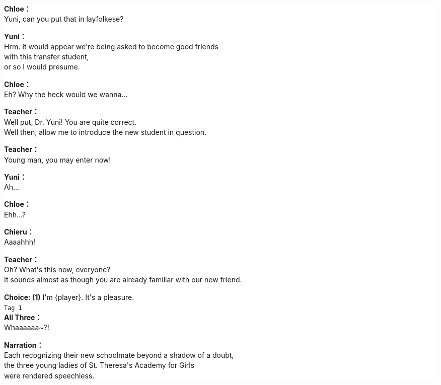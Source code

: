 **Chloe：**  
Yuni, can you put that in layfolkese?  
  
**Yuni：**  
Hrm. It would appear we're being asked to become good friends  
with this transfer student,  
 or so I would presume.  
  
**Chloe：**  
Eh? Why the heck would we wanna...  
  
**Teacher：**  
Well put, Dr. Yuni! You are quite correct.  
Well then, allow me to introduce the new student in question.  
  
**Teacher：**  
Young man, you may enter now!  
  
**Yuni：**  
Ah...  
  
**Chloe：**  
Ehh...?  
  
**Chieru：**  
Aaaahhh!  
  
**Teacher：**  
Oh? What's this now, everyone?  
It sounds almost as though you are already familiar with our new friend.  
  
**Choice: (1)**  I'm {player}. It's a pleasure.  
`Tag 1`  
**All Three：**  
Whaaaaaa~?!  
  
**Narration：**  
Each recognizing their new schoolmate beyond a shadow of a doubt,  
the three young ladies of St. Theresa's Academy for Girls  
were rendered speechless.  
